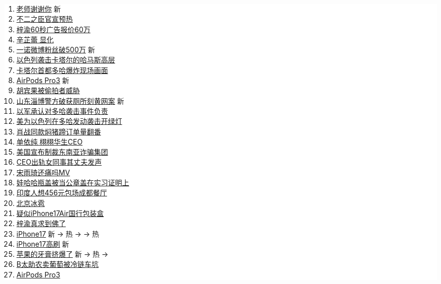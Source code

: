 1. [老师谢谢你](https://s.weibo.com//weibo?q=%23%E8%80%81%E5%B8%88%E8%B0%A2%E8%B0%A2%E4%BD%A0%23&t=31&band_rank=29&Refer=top)
   新
1. [不二之臣官宣预热](https://s.weibo.com//weibo?q=%23%E4%B8%8D%E4%BA%8C%E4%B9%8B%E8%87%A3%E5%AE%98%E5%AE%A3%E9%A2%84%E7%83%AD%23&t=31&band_rank=30&Refer=top)
1. [梓渝60秒广告报价60万](https://s.weibo.com//weibo?q=%23%E6%A2%93%E6%B8%9D60%E7%A7%92%E5%B9%BF%E5%91%8A%E6%8A%A5%E4%BB%B760%E4%B8%87%23&t=31&band_rank=31&Refer=top)
1. [辛芷蕾 显化](https://s.weibo.com//weibo?q=%E8%BE%9B%E8%8A%B7%E8%95%BE%20%E6%98%BE%E5%8C%96&t=31&band_rank=32&Refer=top)
1. [一诺微博粉丝破500万](https://s.weibo.com//weibo?q=%23%E4%B8%80%E8%AF%BA%E5%BE%AE%E5%8D%9A%E7%B2%89%E4%B8%9D%E7%A0%B4500%E4%B8%87%23&t=31&band_rank=33&Refer=top)
   新
1. [以色列袭击卡塔尔的哈马斯高层](https://s.weibo.com//weibo?q=%23%E4%BB%A5%E8%89%B2%E5%88%97%E8%A2%AD%E5%87%BB%E5%8D%A1%E5%A1%94%E5%B0%94%E7%9A%84%E5%93%88%E9%A9%AC%E6%96%AF%E9%AB%98%E5%B1%82%23&t=31&band_rank=34&Refer=top)
1. [卡塔尔首都多哈爆炸现场画面](https://s.weibo.com//weibo?q=%23%E5%8D%A1%E5%A1%94%E5%B0%94%E9%A6%96%E9%83%BD%E5%A4%9A%E5%93%88%E7%88%86%E7%82%B8%E7%8E%B0%E5%9C%BA%E7%94%BB%E9%9D%A2%23&t=31&band_rank=35&Refer=top)
1. [AirPods Pro3](https://s.weibo.com//weibo?q=AirPods%20Pro3&t=31&band_rank=36&Refer=top)
   新
1. [胡宾果被偷拍者威胁](https://s.weibo.com//weibo?q=%23%E8%83%A1%E5%AE%BE%E6%9E%9C%E8%A2%AB%E5%81%B7%E6%8B%8D%E8%80%85%E5%A8%81%E8%83%81%23&t=31&band_rank=37&Refer=top)
1. [山东淄博警方破获厕所刻黄网案](https://s.weibo.com//weibo?q=%23%E5%B1%B1%E4%B8%9C%E6%B7%84%E5%8D%9A%E8%AD%A6%E6%96%B9%E7%A0%B4%E8%8E%B7%E5%8E%95%E6%89%80%E5%88%BB%E9%BB%84%E7%BD%91%E6%A1%88%23&t=31&band_rank=38&Refer=top)
   新
1. [以军承认对多哈袭击事件负责](https://s.weibo.com//weibo?q=%23%E4%BB%A5%E5%86%9B%E6%89%BF%E8%AE%A4%E5%AF%B9%E5%A4%9A%E5%93%88%E8%A2%AD%E5%87%BB%E4%BA%8B%E4%BB%B6%E8%B4%9F%E8%B4%A3%23&t=31&band_rank=39&Refer=top)
1. [美为以色列在多哈发动袭击开绿灯](https://s.weibo.com//weibo?q=%23%E7%BE%8E%E4%B8%BA%E4%BB%A5%E8%89%B2%E5%88%97%E5%9C%A8%E5%A4%9A%E5%93%88%E5%8F%91%E5%8A%A8%E8%A2%AD%E5%87%BB%E5%BC%80%E7%BB%BF%E7%81%AF%23&t=31&band_rank=40&Refer=top)
1. [肖战同款焖猪蹄订单量翻番](https://s.weibo.com//weibo?q=%23%E8%82%96%E6%88%98%E5%90%8C%E6%AC%BE%E7%84%96%E7%8C%AA%E8%B9%84%E8%AE%A2%E5%8D%95%E9%87%8F%E7%BF%BB%E7%95%AA%23&t=31&band_rank=41&Refer=top)
1. [单依纯 栩栩华生CEO](https://s.weibo.com//weibo?q=%E5%8D%95%E4%BE%9D%E7%BA%AF%20%E6%A0%A9%E6%A0%A9%E5%8D%8E%E7%94%9FCEO&t=31&band_rank=42&Refer=top)
1. [美国宣布制裁东南亚诈骗集团](https://s.weibo.com//weibo?q=%23%E7%BE%8E%E5%9B%BD%E5%AE%A3%E5%B8%83%E5%88%B6%E8%A3%81%E4%B8%9C%E5%8D%97%E4%BA%9A%E8%AF%88%E9%AA%97%E9%9B%86%E5%9B%A2%23&t=31&band_rank=43&Refer=top)
1. [CEO出轨女同事其丈夫发声](https://s.weibo.com//weibo?q=%23CEO%E5%87%BA%E8%BD%A8%E5%A5%B3%E5%90%8C%E4%BA%8B%E5%85%B6%E4%B8%88%E5%A4%AB%E5%8F%91%E5%A3%B0%23&t=31&band_rank=44&Refer=top)
1. [宋雨琦还痛吗MV](https://s.weibo.com//weibo?q=%23%E5%AE%8B%E9%9B%A8%E7%90%A6%E8%BF%98%E7%97%9B%E5%90%97MV%23&t=31&band_rank=45&Refer=top)
1. [娃哈哈瓶盖被当公章盖在实习证明上](https://s.weibo.com//weibo?q=%23%E5%A8%83%E5%93%88%E5%93%88%E7%93%B6%E7%9B%96%E8%A2%AB%E5%BD%93%E5%85%AC%E7%AB%A0%E7%9B%96%E5%9C%A8%E5%AE%9E%E4%B9%A0%E8%AF%81%E6%98%8E%E4%B8%8A%23&t=31&band_rank=46&Refer=top)
1. [印度人想456元包场成都餐厅](https://s.weibo.com//weibo?q=%E5%8D%B0%E5%BA%A6%E4%BA%BA%E6%83%B3456%E5%85%83%E5%8C%85%E5%9C%BA%E6%88%90%E9%83%BD%E9%A4%90%E5%8E%85&t=31&band_rank=47&Refer=top)
1. [北京冰雹](https://s.weibo.com//weibo?q=%E5%8C%97%E4%BA%AC%E5%86%B0%E9%9B%B9&t=31&band_rank=48&Refer=top)
1. [疑似iPhone17Air国行包装盒](https://s.weibo.com//weibo?q=%23%E7%96%91%E4%BC%BCiPhone17Air%E5%9B%BD%E8%A1%8C%E5%8C%85%E8%A3%85%E7%9B%92%23&t=31&band_rank=49&Refer=top)
1. [梓渝真求到佛了](https://s.weibo.com//weibo?q=%23%E6%A2%93%E6%B8%9D%E7%9C%9F%E6%B1%82%E5%88%B0%E4%BD%9B%E4%BA%86%23&t=31&band_rank=50&Refer=top)
1. [iPhone17](https://s.weibo.com//weibo?q=iPhone17&t=31&band_rank=2&Refer=top)
   新 -> 热 -> -> 热
1. [iPhone17高刷](https://s.weibo.com//weibo?q=iPhone17%E9%AB%98%E5%88%B7&t=31&band_rank=4&Refer=top)
   新
1. [苹果的牙膏挤爆了](https://s.weibo.com//weibo?q=%E8%8B%B9%E6%9E%9C%E7%9A%84%E7%89%99%E8%86%8F%E6%8C%A4%E7%88%86%E4%BA%86&t=31&band_rank=5&Refer=top)
   新 -> 热 ->
1. [B太助农卖葡萄被冷链车坑](https://s.weibo.com//weibo?q=B%E5%A4%AA%E5%8A%A9%E5%86%9C%E5%8D%96%E8%91%A1%E8%90%84%E8%A2%AB%E5%86%B7%E9%93%BE%E8%BD%A6%E5%9D%91&t=31&band_rank=6&Refer=top)
1. [AirPods Pro3](https://s.weibo.com//weibo?q=AirPods%20Pro3&t=31&band_rank=7&Refer=top)